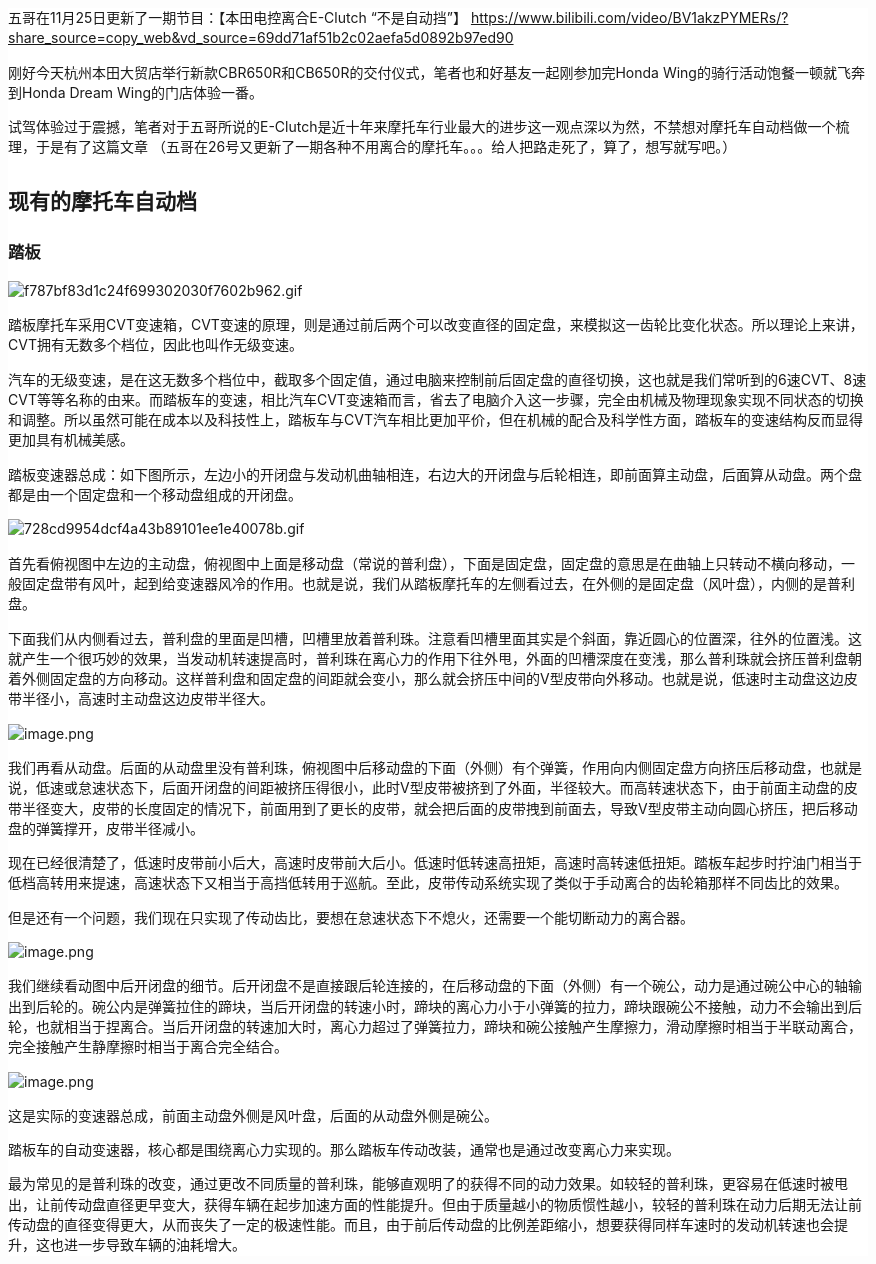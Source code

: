
五哥在11月25日更新了一期节目：【本田电控离合E-Clutch “不是自动挡”】
https://www.bilibili.com/video/BV1akzPYMERs/?share_source=copy_web&vd_source=69dd71af51b2c02aefa5d0892b97ed90

刚好今天杭州本田大贸店举行新款CBR650R和CB650R的交付仪式，笔者也和好基友一起刚参加完Honda Wing的骑行活动饱餐一顿就飞奔到Honda Dream Wing的门店体验一番。

试驾体验过于震撼，笔者对于五哥所说的E-Clutch是近十年来摩托车行业最大的进步这一观点深以为然，不禁想对摩托车自动档做一个梳理，于是有了这篇文章
（五哥在26号又更新了一期各种不用离合的摩托车。。。给人把路走死了，算了，想写就写吧。）

## 现有的摩托车自动档
### 踏板

![f787bf83d1c24f699302030f7602b962.gif](https://raw.githubusercontent.com/algo-scope/imgBed/main/2412/f787bf83d1c24f699302030f7602b962.gif)

踏板摩托车采用CVT变速箱，CVT变速的原理，则是通过前后两个可以改变直径的固定盘，来模拟这一齿轮比变化状态。所以理论上来讲，CVT拥有无数多个档位，因此也叫作无级变速。

汽车的无级变速，是在这无数多个档位中，截取多个固定值，通过电脑来控制前后固定盘的直径切换，这也就是我们常听到的6速CVT、8速CVT等等名称的由来。而踏板车的变速，相比汽车CVT变速箱而言，省去了电脑介入这一步骤，完全由机械及物理现象实现不同状态的切换和调整。所以虽然可能在成本以及科技性上，踏板车与CVT汽车相比更加平价，但在机械的配合及科学性方面，踏板车的变速结构反而显得更加具有机械美感。

踏板变速器总成：如下图所示，左边小的开闭盘与发动机曲轴相连，右边大的开闭盘与后轮相连，即前面算主动盘，后面算从动盘。两个盘都是由一个固定盘和一个移动盘组成的开闭盘。

![728cd9954dcf4a43b89101ee1e40078b.gif](https://raw.githubusercontent.com/algo-scope/imgBed/main/2412/728cd9954dcf4a43b89101ee1e40078b.gif)

首先看俯视图中左边的主动盘，俯视图中上面是移动盘（常说的普利盘），下面是固定盘，固定盘的意思是在曲轴上只转动不横向移动，一般固定盘带有风叶，起到给变速器风冷的作用。也就是说，我们从踏板摩托车的左侧看过去，在外侧的是固定盘（风叶盘），内侧的是普利盘。

下面我们从内侧看过去，普利盘的里面是凹槽，凹槽里放着普利珠。注意看凹槽里面其实是个斜面，靠近圆心的位置深，往外的位置浅。这就产生一个很巧妙的效果，当发动机转速提高时，普利珠在离心力的作用下往外甩，外面的凹槽深度在变浅，那么普利珠就会挤压普利盘朝着外侧固定盘的方向移动。这样普利盘和固定盘的间距就会变小，那么就会挤压中间的V型皮带向外移动。也就是说，低速时主动盘这边皮带半径小，高速时主动盘这边皮带半径大。

![image.png](https://raw.githubusercontent.com/algo-scope/imgBed/main/2412/202412012144168.png)

我们再看从动盘。后面的从动盘里没有普利珠，俯视图中后移动盘的下面（外侧）有个弹簧，作用向内侧固定盘方向挤压后移动盘，也就是说，低速或怠速状态下，后面开闭盘的间距被挤压得很小，此时V型皮带被挤到了外面，半径较大。而高转速状态下，由于前面主动盘的皮带半径变大，皮带的长度固定的情况下，前面用到了更长的皮带，就会把后面的皮带拽到前面去，导致V型皮带主动向圆心挤压，把后移动盘的弹簧撑开，皮带半径减小。

现在已经很清楚了，低速时皮带前小后大，高速时皮带前大后小。低速时低转速高扭矩，高速时高转速低扭矩。踏板车起步时拧油门相当于低档高转用来提速，高速状态下又相当于高挡低转用于巡航。至此，皮带传动系统实现了类似于手动离合的齿轮箱那样不同齿比的效果。

但是还有一个问题，我们现在只实现了传动齿比，要想在怠速状态下不熄火，还需要一个能切断动力的离合器。

![image.png](https://raw.githubusercontent.com/algo-scope/imgBed/main/2412/202412012209527.png)

我们继续看动图中后开闭盘的细节。后开闭盘不是直接跟后轮连接的，在后移动盘的下面（外侧）有一个碗公，动力是通过碗公中心的轴输出到后轮的。碗公内是弹簧拉住的蹄块，当后开闭盘的转速小时，蹄块的离心力小于小弹簧的拉力，蹄块跟碗公不接触，动力不会输出到后轮，也就相当于捏离合。当后开闭盘的转速加大时，离心力超过了弹簧拉力，蹄块和碗公接触产生摩擦力，滑动摩擦时相当于半联动离合，完全接触产生静摩擦时相当于离合完全结合。

![image.png](https://raw.githubusercontent.com/algo-scope/imgBed/main/2412/202412012140180.png)

这是实际的变速器总成，前面主动盘外侧是风叶盘，后面的从动盘外侧是碗公。

踏板车的自动变速器，核心都是围绕离心力实现的。那么踏板车传动改装，通常也是通过改变离心力来实现。

最为常见的是普利珠的改变，通过更改不同质量的普利珠，能够直观明了的获得不同的动力效果。如较轻的普利珠，更容易在低速时被甩出，让前传动盘直径更早变大，获得车辆在起步加速方面的性能提升。但由于质量越小的物质惯性越小，较轻的普利珠在动力后期无法让前传动盘的直径变得更大，从而丧失了一定的极速性能。而且，由于前后传动盘的比例差距缩小，想要获得同样车速时的发动机转速也会提升，这也进一步导致车辆的油耗增大。
